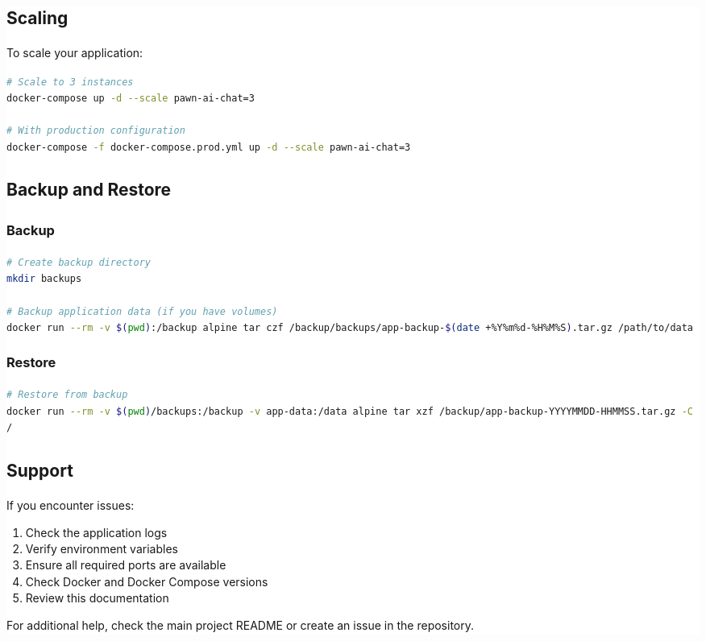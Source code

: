 ## Scaling

To scale your application:

```bash
# Scale to 3 instances
docker-compose up -d --scale pawn-ai-chat=3

# With production configuration
docker-compose -f docker-compose.prod.yml up -d --scale pawn-ai-chat=3
```

## Backup and Restore

### Backup
```bash
# Create backup directory
mkdir backups

# Backup application data (if you have volumes)
docker run --rm -v $(pwd):/backup alpine tar czf /backup/backups/app-backup-$(date +%Y%m%d-%H%M%S).tar.gz /path/to/data
```

### Restore
```bash
# Restore from backup
docker run --rm -v $(pwd)/backups:/backup -v app-data:/data alpine tar xzf /backup/app-backup-YYYYMMDD-HHMMSS.tar.gz -C /
```

## Support

If you encounter issues:

1. Check the application logs
2. Verify environment variables
3. Ensure all required ports are available
4. Check Docker and Docker Compose versions
5. Review this documentation

For additional help, check the main project README or create an issue in the repository.
